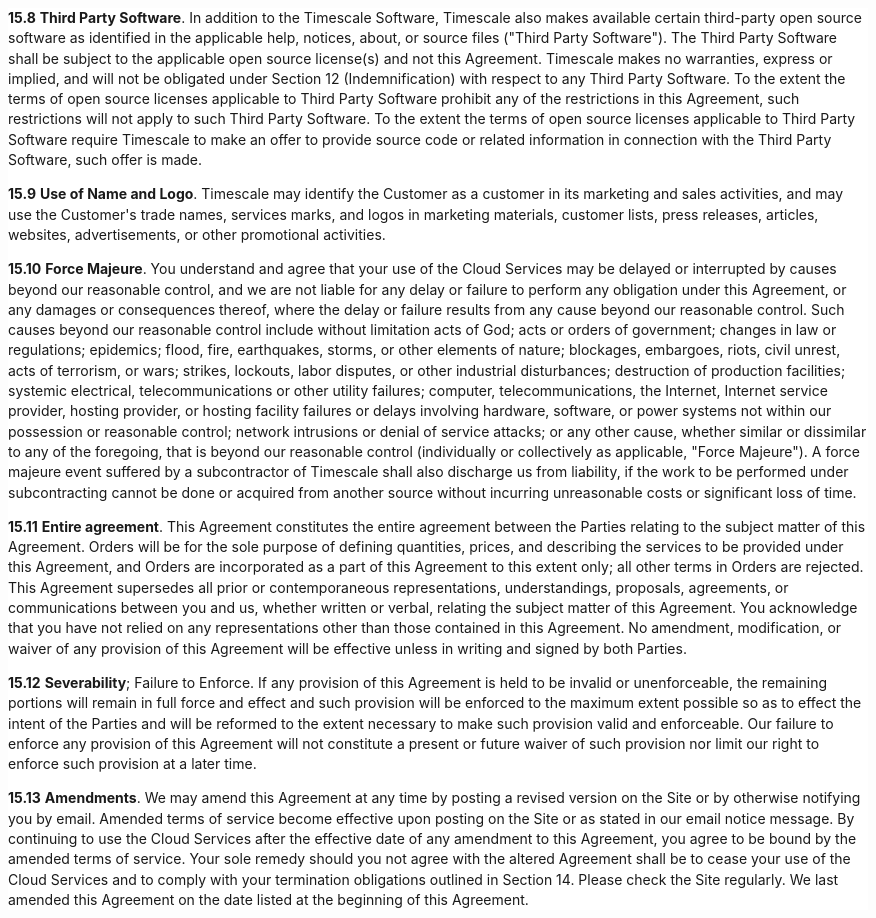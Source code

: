 **15.8** **Third Party Software**. In addition to the Timescale Software, Timescale also makes available certain third-party open source software as identified in the applicable help, notices, about, or source files ("Third Party Software"). The Third Party Software shall be subject to the applicable open source license(s) and not this Agreement. Timescale makes no warranties, express or implied, and will not be obligated under Section 12 (Indemnification) with respect to any Third Party Software. To the extent the terms of open source licenses applicable to Third Party Software prohibit any of the restrictions in this Agreement, such restrictions will not apply to such Third Party Software. To the extent the terms of open source licenses applicable to Third Party Software require Timescale to make an offer to provide source code or related information in connection with the Third Party Software, such offer is made.

**15.9** **Use of Name and Logo**. Timescale may identify the Customer as a customer in its marketing and sales activities, and may use the Customer's trade names, services marks, and logos in marketing materials, customer lists, press releases, articles, websites, advertisements, or other promotional activities.

**15.10** **Force Majeure**. You understand and agree that your use of the Cloud Services may be delayed or interrupted by causes beyond our reasonable control, and we are not liable for any delay or failure to perform any obligation under this Agreement, or any damages or consequences thereof, where the delay or failure results from any cause beyond our reasonable control. Such causes beyond our reasonable control include without limitation acts of God; acts or orders of government; changes in law or regulations; epidemics; flood, fire, earthquakes, storms, or other elements of nature; blockages, embargoes, riots, civil unrest, acts of terrorism, or wars; strikes, lockouts, labor disputes, or other industrial disturbances; destruction of production facilities; systemic electrical, telecommunications or other utility failures; computer, telecommunications, the Internet, Internet service provider, hosting provider, or hosting facility failures or delays involving hardware, software, or power systems not within our possession or reasonable control; network intrusions or denial of service attacks; or any other cause, whether similar or dissimilar to any of the foregoing, that is beyond our reasonable control (individually or collectively as applicable, "Force Majeure"). A force majeure event suffered by a subcontractor of Timescale shall also discharge us from liability, if the work to be performed under subcontracting cannot be done or acquired from another source without incurring unreasonable costs or significant loss of time.

**15.11** **Entire agreement**. This Agreement constitutes the entire agreement between the Parties relating to the subject matter of this Agreement. Orders will be for the sole purpose of defining quantities, prices, and describing the services to be provided under this Agreement, and Orders are incorporated as a part of this Agreement to this extent only; all other terms in Orders are rejected. This Agreement supersedes all prior or contemporaneous representations, understandings, proposals, agreements, or communications between you and us, whether written or verbal, relating the subject matter of this Agreement. You acknowledge that you have not relied on any representations other than those contained in this Agreement. No amendment, modification, or waiver of any provision of this Agreement will be effective unless in writing and signed by both Parties.

**15.12** **Severability**; Failure to Enforce. If any provision of this Agreement is held to be invalid or unenforceable, the remaining portions will remain in full force and effect and such provision will be enforced to the maximum extent possible so as to effect the intent of the Parties and will be reformed to the extent necessary to make such provision valid and enforceable. Our failure to enforce any provision of this Agreement will not constitute a present or future waiver of such provision nor limit our right to enforce such provision at a later time.

**15.13** **Amendments**. We may amend this Agreement at any time by posting a revised version on the Site or by otherwise notifying you by email. Amended terms of service become effective upon posting on the Site or as stated in our email notice message. By continuing to use the Cloud Services after the effective date of any amendment to this Agreement, you agree to be bound by the amended terms of service. Your sole remedy should you not agree with the altered Agreement shall be to cease your use of the Cloud Services and to comply with your termination obligations outlined in Section 14. Please check the Site regularly. We last amended this Agreement on the date listed at the beginning of this Agreement.
